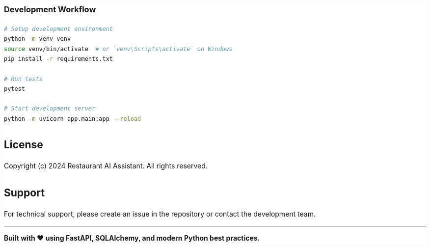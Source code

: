 ### Development Workflow

```bash
# Setup development environment
python -m venv venv
source venv/bin/activate  # or `venv\Scripts\activate` on Windows
pip install -r requirements.txt

# Run tests
pytest

# Start development server
python -m uvicorn app.main:app --reload
```

## License

Copyright (c) 2024 Restaurant AI Assistant. All rights reserved.

## Support

For technical support, please create an issue in the repository or contact the development team.

---

**Built with ❤️ using FastAPI, SQLAlchemy, and modern Python best practices.**